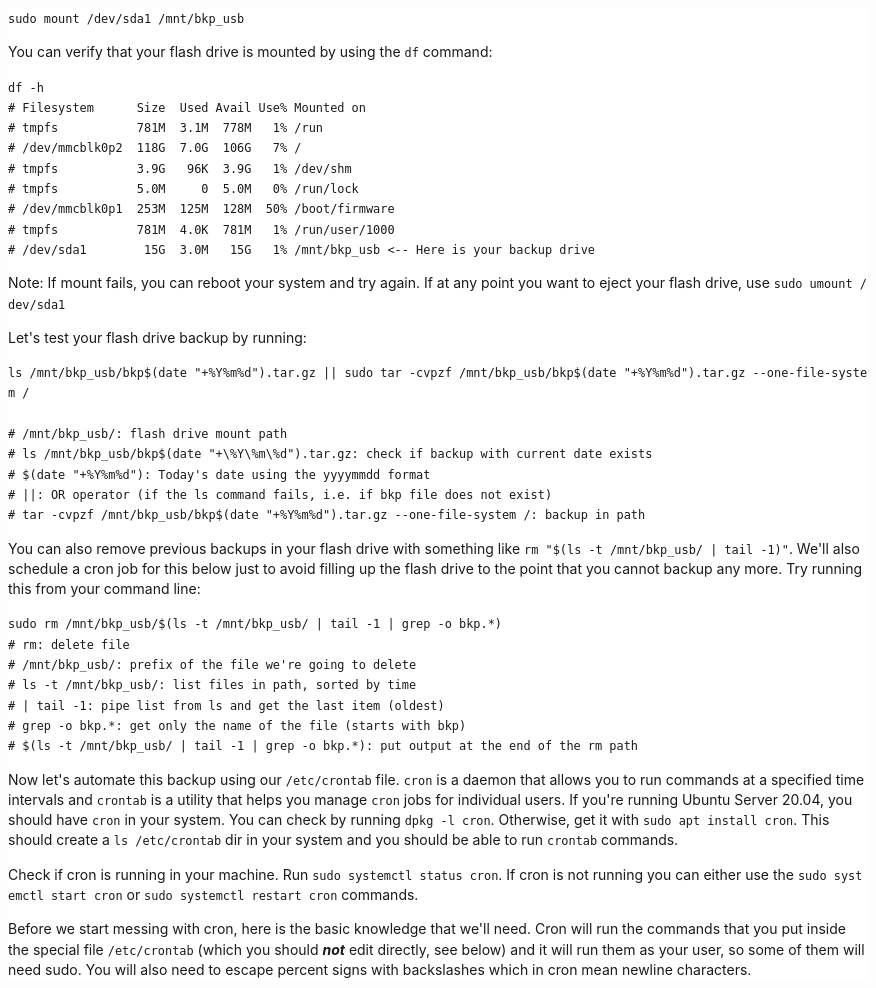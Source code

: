 `sudo mount /dev/sda1 /mnt/bkp_usb`

You can verify that your flash drive is mounted by using the `df` command:

```
df -h
# Filesystem      Size  Used Avail Use% Mounted on
# tmpfs           781M  3.1M  778M   1% /run
# /dev/mmcblk0p2  118G  7.0G  106G   7% /
# tmpfs           3.9G   96K  3.9G   1% /dev/shm
# tmpfs           5.0M     0  5.0M   0% /run/lock
# /dev/mmcblk0p1  253M  125M  128M  50% /boot/firmware
# tmpfs           781M  4.0K  781M   1% /run/user/1000
# /dev/sda1        15G  3.0M   15G   1% /mnt/bkp_usb <-- Here is your backup drive
```

Note: If mount fails, you can reboot your system and try again. If at any point you want to eject your flash drive, use `sudo umount /dev/sda1`

Let's test your flash drive backup by running:

```
ls /mnt/bkp_usb/bkp$(date "+%Y%m%d").tar.gz || sudo tar -cvpzf /mnt/bkp_usb/bkp$(date "+%Y%m%d").tar.gz --one-file-system /

# /mnt/bkp_usb/: flash drive mount path
# ls /mnt/bkp_usb/bkp$(date "+\%Y\%m\%d").tar.gz: check if backup with current date exists
# $(date "+%Y%m%d"): Today's date using the yyyymmdd format
# ||: OR operator (if the ls command fails, i.e. if bkp file does not exist)
# tar -cvpzf /mnt/bkp_usb/bkp$(date "+%Y%m%d").tar.gz --one-file-system /: backup in path
```

You can also remove previous backups in your flash drive with something like `rm "$(ls -t /mnt/bkp_usb/ | tail -1)"`. We'll also schedule a cron job for this below just to avoid filling up the flash drive to the point that you cannot backup any more. Try running this from your command line:

```
sudo rm /mnt/bkp_usb/$(ls -t /mnt/bkp_usb/ | tail -1 | grep -o bkp.*)
# rm: delete file
# /mnt/bkp_usb/: prefix of the file we're going to delete
# ls -t /mnt/bkp_usb/: list files in path, sorted by time
# | tail -1: pipe list from ls and get the last item (oldest)
# grep -o bkp.*: get only the name of the file (starts with bkp)
# $(ls -t /mnt/bkp_usb/ | tail -1 | grep -o bkp.*): put output at the end of the rm path
```

Now let's automate this backup using our `/etc/crontab` file. `cron` is a daemon that allows you to run commands at a specified  time intervals and `crontab` is a utility that helps you manage `cron` jobs for individual users. If you're running Ubuntu Server 20.04, you should have `cron` in your system. You can check by running `dpkg -l cron`.  Otherwise, get it with `sudo apt install cron`. This should create a `ls /etc/crontab` dir in your system and you should be able to run `crontab` commands.

Check if cron is running in your machine. Run `sudo systemctl status cron`. If cron is not running you can either use the `sudo systemctl start cron` or `sudo systemctl restart cron` commands.

Before we start messing with cron, here is the basic knowledge that we'll need. Cron will run the commands that you put inside the special file `/etc/crontab` (which you should ***not*** edit directly, see below) and it will run them as your user, so some of them will need sudo. You will also need to escape percent signs with backslashes which in cron mean newline characters.
